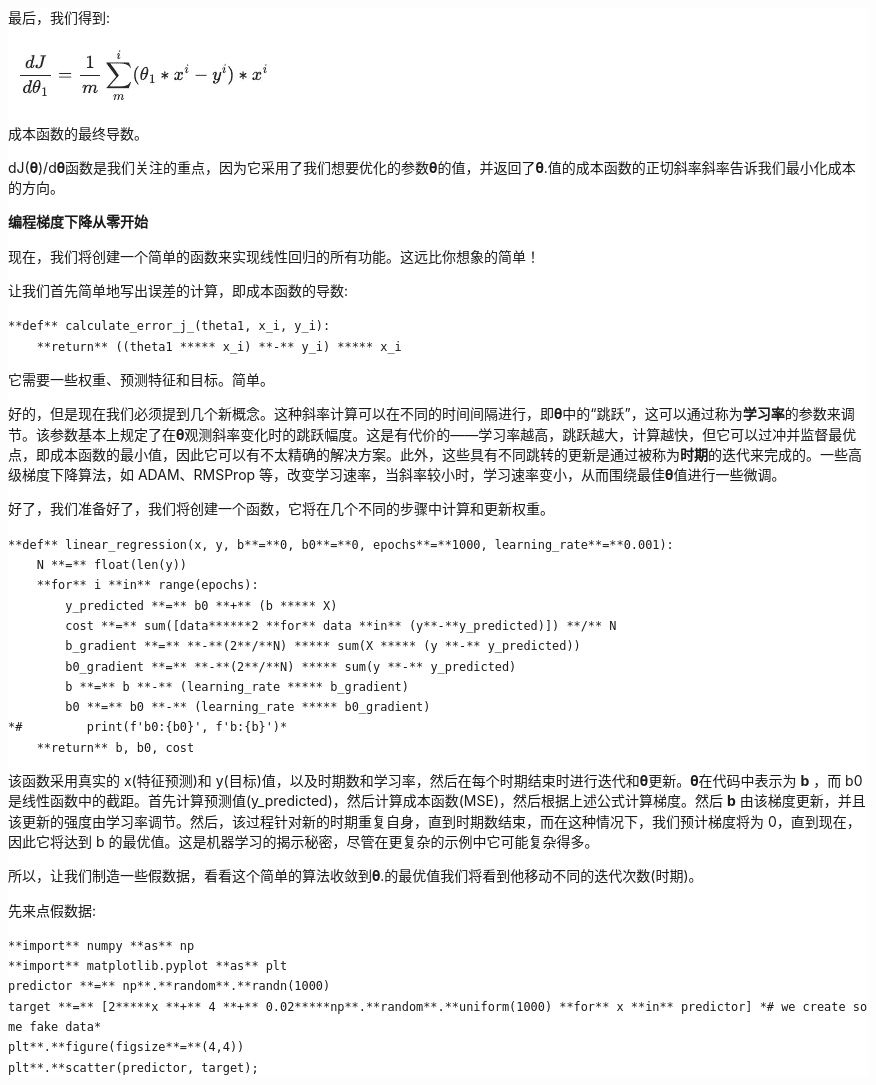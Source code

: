 最后，我们得到:

![](img/607bbff2aebb5d64abf8792f02204074.png)

成本函数的最终导数。

dJ(𝛉)/d𝛉函数是我们关注的重点，因为它采用了我们想要优化的参数𝛉的值，并返回了𝛉.值的成本函数的正切斜率斜率告诉我们最小化成本的方向。

**编程梯度下降从零开始**

现在，我们将创建一个简单的函数来实现线性回归的所有功能。这远比你想象的简单！

让我们首先简单地写出误差的计算，即成本函数的导数:

```
**def** calculate_error_j_(theta1, x_i, y_i):
    **return** ((theta1 ***** x_i) **-** y_i) ***** x_i
```

它需要一些权重、预测特征和目标。简单。

好的，但是现在我们必须提到几个新概念。这种斜率计算可以在不同的时间间隔进行，即𝛉中的“跳跃”，这可以通过称为**学习率**的参数来调节。该参数基本上规定了在𝛉观测斜率变化时的跳跃幅度。这是有代价的——学习率越高，跳跃越大，计算越快，但它可以过冲并监督最优点，即成本函数的最小值，因此它可以有不太精确的解决方案。此外，这些具有不同跳转的更新是通过被称为**时期**的迭代来完成的。一些高级梯度下降算法，如 ADAM、RMSProp 等，改变学习速率，当斜率较小时，学习速率变小，从而围绕最佳𝛉值进行一些微调。

好了，我们准备好了，我们将创建一个函数，它将在几个不同的步骤中计算和更新权重。

```
**def** linear_regression(x, y, b**=**0, b0**=**0, epochs**=**1000, learning_rate**=**0.001):
    N **=** float(len(y))
    **for** i **in** range(epochs):
        y_predicted **=** b0 **+** (b ***** X)
        cost **=** sum([data******2 **for** data **in** (y**-**y_predicted)]) **/** N
        b_gradient **=** **-**(2**/**N) ***** sum(X ***** (y **-** y_predicted))
        b0_gradient **=** **-**(2**/**N) ***** sum(y **-** y_predicted)
        b **=** b **-** (learning_rate ***** b_gradient)
        b0 **=** b0 **-** (learning_rate ***** b0_gradient)
*#         print(f'b0:{b0}', f'b:{b}')*
    **return** b, b0, cost
```

该函数采用真实的 x(特征预测)和 y(目标)值，以及时期数和学习率，然后在每个时期结束时进行迭代和𝛉更新。𝛉在代码中表示为 **b** ，而 b0 是线性函数中的截距。首先计算预测值(y_predicted)，然后计算成本函数(MSE)，然后根据上述公式计算梯度。然后 **b** 由该梯度更新，并且该更新的强度由学习率调节。然后，该过程针对新的时期重复自身，直到时期数结束，而在这种情况下，我们预计梯度将为 0，直到现在，因此它将达到 b 的最优值。这是机器学习的揭示秘密，尽管在更复杂的示例中它可能复杂得多。

所以，让我们制造一些假数据，看看这个简单的算法收敛到𝛉.的最优值我们将看到他移动不同的迭代次数(时期)。

先来点假数据:

```
**import** numpy **as** np
**import** matplotlib.pyplot **as** plt
predictor **=** np**.**random**.**randn(1000)
target **=** [2*****x **+** 4 **+** 0.02*****np**.**random**.**uniform(1000) **for** x **in** predictor] *# we create some fake data*
plt**.**figure(figsize**=**(4,4))
plt**.**scatter(predictor, target);
```
